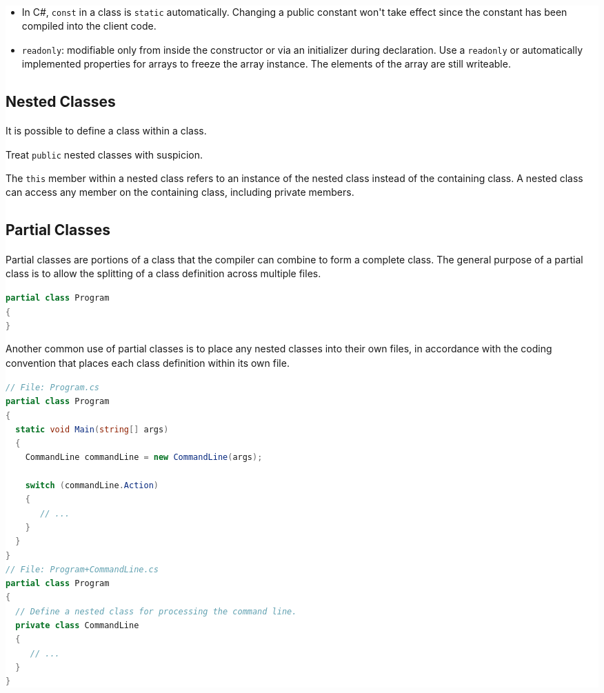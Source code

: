 - In C#, `const` in a class is `static` automatically. Changing a public constant won't take effect since the constant has been compiled into the client code.

- `readonly`: modifiable only from inside the constructor or via an initializer during declaration. Use a `readonly` or automatically implemented properties for arrays to freeze the array instance. The elements of the array are still writeable.

## Nested Classes

It is possible to define a class within a class. 

Treat `public` nested classes with suspicion. 

The `this` member within a nested class refers to an instance of the nested class instead of the containing class. A nested class can access any member on the containing class, including private members.

## Partial Classes

Partial classes are portions of a class that the compiler can combine to form a complete class. The general purpose of a partial class is to allow the splitting of a class definition across multiple files.

```csharp
partial class Program
{
}
```

Another common use of partial classes is to place any nested classes into their own files, in accordance with the coding convention that places each class definition within its own file.

```csharp
// File: Program.cs
partial class Program
{
  static void Main(string[] args)
  {
    CommandLine commandLine = new CommandLine(args);

    switch (commandLine.Action)
    {
       // ...
    }
  }
}
// File: Program+CommandLine.cs
partial class Program
{
  // Define a nested class for processing the command line.
  private class CommandLine
  {
     // ...
  }
}
```
